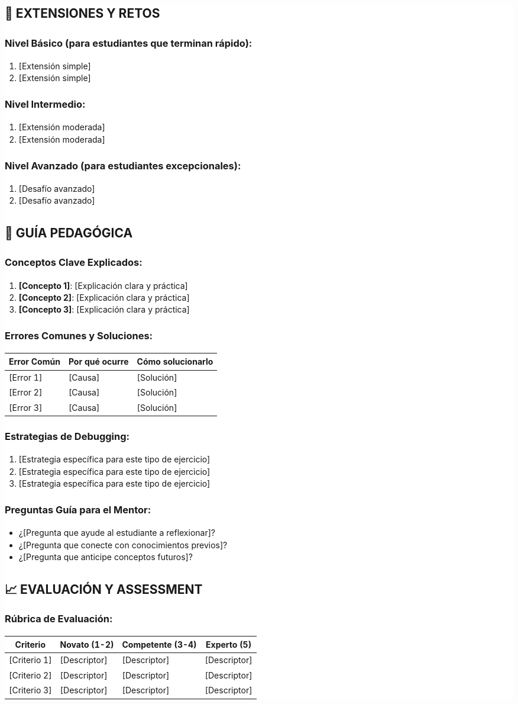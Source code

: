 ## 🚀 EXTENSIONES Y RETOS

### Nivel Básico (para estudiantes que terminan rápido):
1. [Extensión simple]
2. [Extensión simple]

### Nivel Intermedio:
1. [Extensión moderada]
2. [Extensión moderada]

### Nivel Avanzado (para estudiantes excepcionales):
1. [Desafío avanzado]
2. [Desafío avanzado]

## 🧠 GUÍA PEDAGÓGICA

### Conceptos Clave Explicados:
1. **[Concepto 1]**: [Explicación clara y práctica]
2. **[Concepto 2]**: [Explicación clara y práctica]
3. **[Concepto 3]**: [Explicación clara y práctica]

### Errores Comunes y Soluciones:
| Error Común | Por qué ocurre | Cómo solucionarlo |
|-------------|----------------|-------------------|
| [Error 1] | [Causa] | [Solución] |
| [Error 2] | [Causa] | [Solución] |
| [Error 3] | [Causa] | [Solución] |

### Estrategias de Debugging:
1. [Estrategia específica para este tipo de ejercicio]
2. [Estrategia específica para este tipo de ejercicio]
3. [Estrategia específica para este tipo de ejercicio]

### Preguntas Guía para el Mentor:
- ¿[Pregunta que ayude al estudiante a reflexionar]?
- ¿[Pregunta que conecte con conocimientos previos]?
- ¿[Pregunta que anticipe conceptos futuros]?

## 📈 EVALUACIÓN Y ASSESSMENT

### Rúbrica de Evaluación:
| Criterio | Novato (1-2) | Competente (3-4) | Experto (5) |
|----------|--------------|------------------|-------------|
| [Criterio 1] | [Descriptor] | [Descriptor] | [Descriptor] |
| [Criterio 2] | [Descriptor] | [Descriptor] | [Descriptor] |
| [Criterio 3] | [Descriptor] | [Descriptor] | [Descriptor] |
